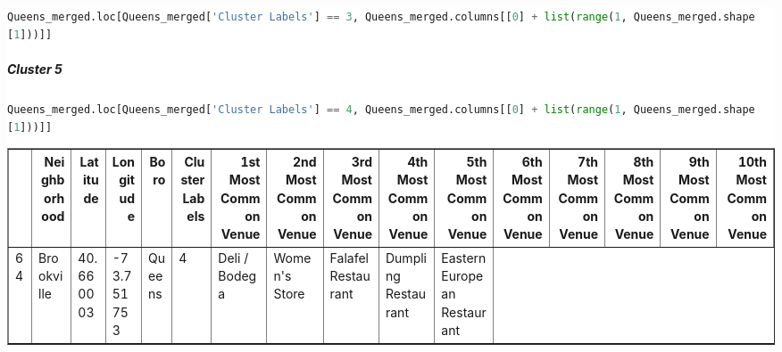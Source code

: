 </table>
</div>




```python
Queens_merged.loc[Queens_merged['Cluster Labels'] == 3, Queens_merged.columns[[0] + list(range(1, Queens_merged.shape[1]))]]
```

##### Cluster 5


```python
Queens_merged.loc[Queens_merged['Cluster Labels'] == 4, Queens_merged.columns[[0] + list(range(1, Queens_merged.shape[1]))]]
```




<div>
<style scoped>
    .dataframe tbody tr th:only-of-type {
        vertical-align: middle;
    }

    .dataframe tbody tr th {
        vertical-align: top;
    }

    .dataframe thead th {
        text-align: right;
    }
</style>
<table border="1" class="dataframe">
  <thead>
    <tr style="text-align: right;">
      <th></th>
      <th>Neighborhood</th>
      <th>Latitude</th>
      <th>Longitude</th>
      <th>Boro</th>
      <th>Cluster Labels</th>
      <th>1st Most Common Venue</th>
      <th>2nd Most Common Venue</th>
      <th>3rd Most Common Venue</th>
      <th>4th Most Common Venue</th>
      <th>5th Most Common Venue</th>
      <th>6th Most Common Venue</th>
      <th>7th Most Common Venue</th>
      <th>8th Most Common Venue</th>
      <th>9th Most Common Venue</th>
      <th>10th Most Common Venue</th>
    </tr>
  </thead>
  <tbody>
    <tr>
      <td>64</td>
      <td>Brookville</td>
      <td>40.660003</td>
      <td>-73.751753</td>
      <td>Queens</td>
      <td>4</td>
      <td>Deli / Bodega</td>
      <td>Women's Store</td>
      <td>Falafel Restaurant</td>
      <td>Dumpling Restaurant</td>
      <td>Eastern European Restaurant</td>